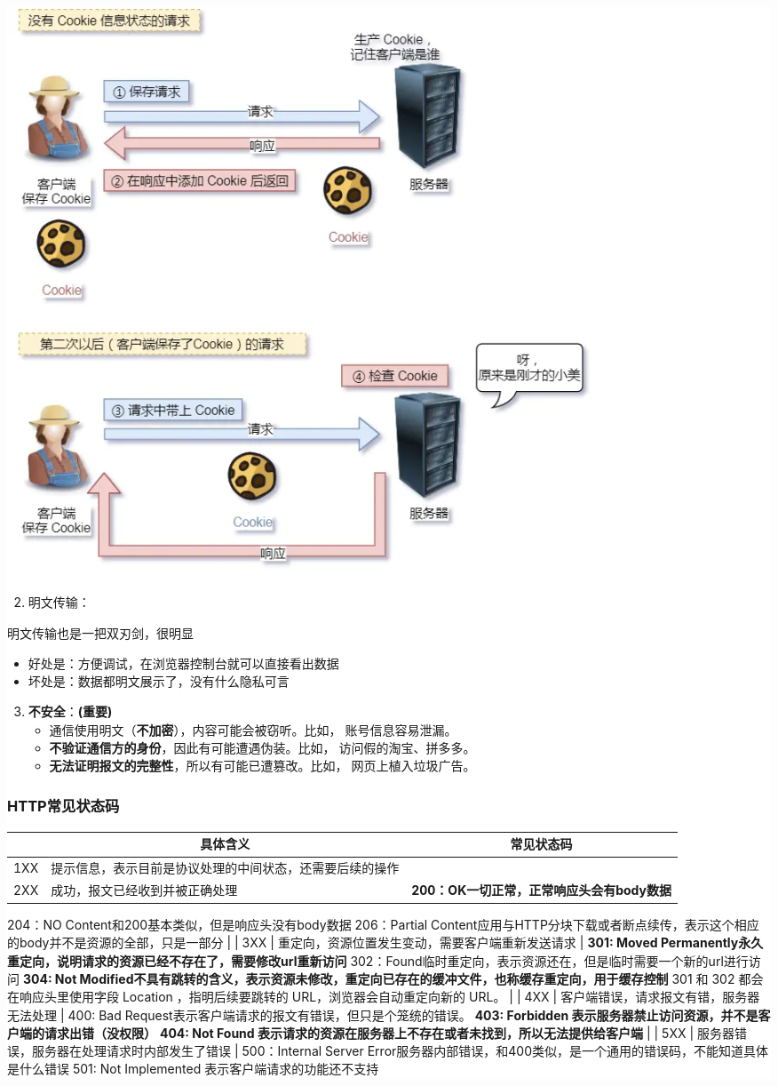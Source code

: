![img](img/image.png)

2. 明文传输：

明文传输也是一把双刃剑，很明显

   - 好处是：方便调试，在浏览器控制台就可以直接看出数据
   - 坏处是：数据都明文展示了，没有什么隐私可言
3. **不安全**：**(重要)**
   - 通信使用明文（**不加密**），内容可能会被窃听。比如， 账号信息容易泄漏。
   - **不验证通信方的身份**，因此有可能遭遇伪装。比如， 访问假的淘宝、拼多多。
   - **无法证明报文的完整性**，所以有可能已遭篡改。比如， 网页上植入垃圾广告。
### HTTP常见状态码
|  | 具体含义 | 常见状态码 |
| --- | --- | --- |
| 1XX | 提示信息，表示目前是协议处理的中间状态，还需要后续的操作 |  |
| 2XX | 成功，报文已经收到并被正确处理 | **200：OK一切正常，正常响应头会有body数据**
204：NO Content和200基本类似，但是响应头没有body数据
206：Partial Content应用与HTTP分块下载或者断点续传，表示这个相应的body并不是资源的全部，只是一部分 |
| 3XX | 重定向，资源位置发生变动，需要客户端重新发送请求 | **301: Moved Permanently永久重定向，说明请求的资源已经不存在了，需要修改url重新访问**
302：Found临时重定向，表示资源还在，但是临时需要一个新的url进行访问
**304: Not Modified不具有跳转的含义，表示资源未修改，重定向已存在的缓冲文件，也称缓存重定向，用于缓存控制**
301 和 302 都会在响应头⾥使⽤字段 Location ，指明后续要跳转的 URL，浏览器会⾃动重定向新的 URL。 |
| 4XX | 客户端错误，请求报文有错，服务器无法处理 | 400: Bad Request表示客户端请求的报⽂有错误，但只是个笼统的错误。
**403: Forbidden 表示服务器禁止访问资源，并不是客户端的请求出错（没权限）**
**404: Not Found 表示请求的资源在服务器上不存在或者未找到，所以无法提供给客户端** |
| 5XX | 服务器错误，服务器在处理请求时内部发生了错误 | 500：Internal Server Error服务器内部错误，和400类似，是一个通用的错误码，不能知道具体是什么错误
501: Not Implemented 表示客户端请求的功能还不支持